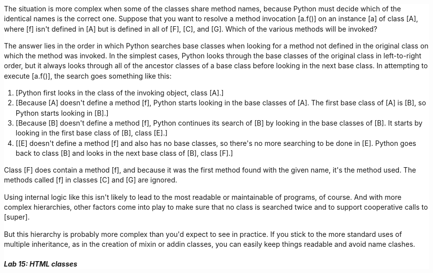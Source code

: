 

The situation is more complex when some of the classes share method
names, because Python must decide which of the identical names is the
correct one. Suppose that you want to resolve a method invocation
[a.f()] on an instance [a] of class [A], where
[f] isn't defined in [A] but is defined in all of [F],
[C], and [G]. Which of the various methods will be invoked?



The answer lies in the order in which Python searches base classes when
looking for a method not defined in the original class on which the
method was invoked. In the simplest cases, Python looks through the base
classes of the original class in left-to-right order, but it always
looks through all of the ancestor classes of a base class before looking
in the next base class. In attempting to execute [a.f()], the
search goes something like this:


1.  [Python first looks in the class of the invoking object, class
    [A].]
2.  [Because [A] doesn't define a method [f], Python starts
    looking in the base classes of [A]. The first base class of
    [A] is [B], so Python starts looking in
    [B].]
3.  [Because [B] doesn't define a method [f], Python
    continues its search of [B] by looking in the base classes of
    [B]. It starts by looking in the first base class of
    [B], class [E].]
4.  [[E] doesn't define a method [f] and also has no base
    classes, so there's no more searching to be done in [E].
    Python goes back to class [B] and looks in the next base class
    of [B], class [F].]


Class [F] does contain a method [f], and because it was the
first method found with the given name, it's the method used. The
methods called [f] in classes [C] and [G] are ignored.



Using internal logic like this isn't likely to lead to the most readable
or maintainable of programs, of course. And with more complex
hierarchies, other factors come into play to make sure that no class is
searched twice and to support cooperative calls to [super].



But this hierarchy is probably more complex than you'd expect to see in
practice. If you stick to the more standard uses of multiple
inheritance, as in the creation of mixin or addin classes, you can
easily keep things readable and avoid name clashes.





##### Lab 15: HTML classes
